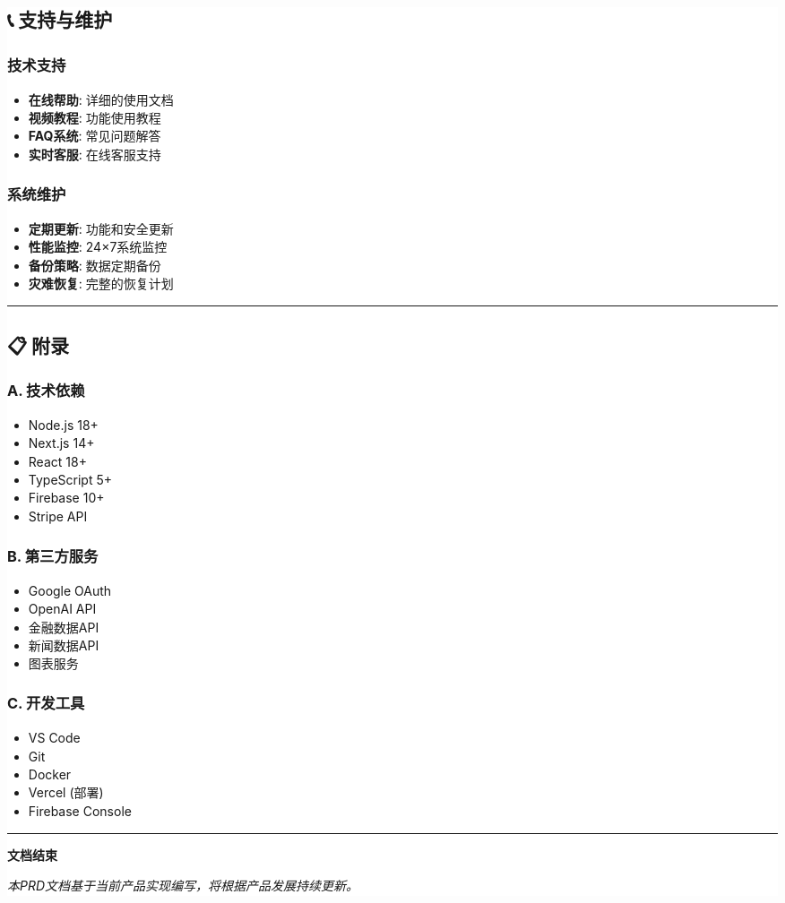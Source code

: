 
## 📞 支持与维护

### 技术支持
- **在线帮助**: 详细的使用文档
- **视频教程**: 功能使用教程
- **FAQ系统**: 常见问题解答
- **实时客服**: 在线客服支持

### 系统维护
- **定期更新**: 功能和安全更新
- **性能监控**: 24×7系统监控
- **备份策略**: 数据定期备份
- **灾难恢复**: 完整的恢复计划

---

## 📋 附录

### A. 技术依赖
- Node.js 18+
- Next.js 14+
- React 18+
- TypeScript 5+
- Firebase 10+
- Stripe API

### B. 第三方服务
- Google OAuth
- OpenAI API
- 金融数据API
- 新闻数据API
- 图表服务

### C. 开发工具
- VS Code
- Git
- Docker
- Vercel (部署)
- Firebase Console

---

**文档结束**

*本PRD文档基于当前产品实现编写，将根据产品发展持续更新。* 